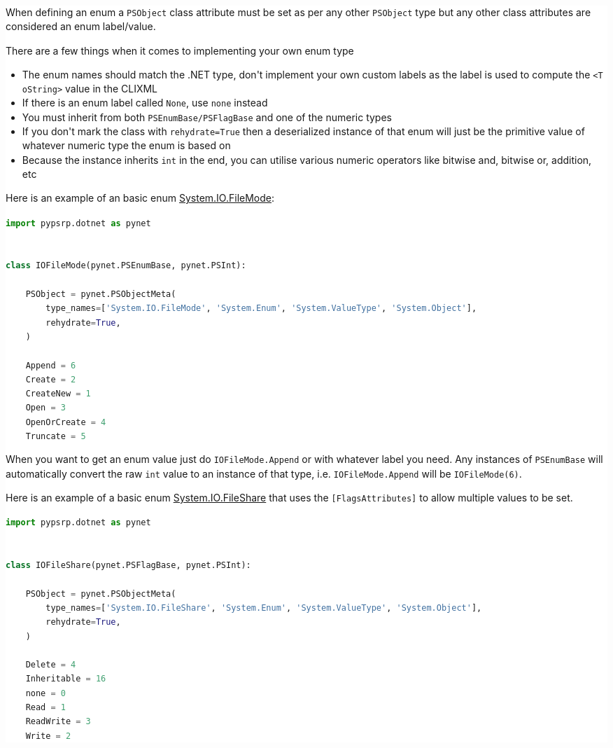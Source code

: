 When defining an enum a `PSObject` class attribute must be set as per any other `PSObject` type but any other class
attributes are considered an enum label/value.

There are a few things when it comes to implementing your own enum type

* The enum names should match the .NET type, don't implement your own custom labels as the label is used to compute the `<ToString>` value in the CLIXML
* If there is an enum label called `None`, use `none` instead
* You must inherit from both `PSEnumBase/PSFlagBase` and one of the numeric types
* If you don't mark the class with `rehydrate=True` then a deserialized instance of that enum will just be the primitive value of whatever numeric type the enum is based on
* Because the instance inherits `int` in the end, you can utilise various numeric operators like bitwise and, bitwise or, addition, etc

Here is an example of an basic enum [System.IO.FileMode](https://docs.microsoft.com/en-us/dotnet/api/system.io.filemode?view=netcore-3.1):

```python
import pypsrp.dotnet as pynet


class IOFileMode(pynet.PSEnumBase, pynet.PSInt):

    PSObject = pynet.PSObjectMeta(
        type_names=['System.IO.FileMode', 'System.Enum', 'System.ValueType', 'System.Object'],
        rehydrate=True,
    )

    Append = 6
    Create = 2
    CreateNew = 1
    Open = 3
    OpenOrCreate = 4
    Truncate = 5
```

When you want to get an enum value just do `IOFileMode.Append` or with whatever label you need. Any instances of
`PSEnumBase` will automatically convert the raw `int` value to an instance of that type, i.e. `IOFileMode.Append` will
be `IOFileMode(6)`.

Here is an example of a basic enum [System.IO.FileShare](https://docs.microsoft.com/en-us/dotnet/api/system.io.fileshare?view=netcore-3.1)
that uses the `[FlagsAttributes]` to allow multiple values to be set.

```python
import pypsrp.dotnet as pynet


class IOFileShare(pynet.PSFlagBase, pynet.PSInt):

    PSObject = pynet.PSObjectMeta(
        type_names=['System.IO.FileShare', 'System.Enum', 'System.ValueType', 'System.Object'],
        rehydrate=True,
    )

    Delete = 4
    Inheritable = 16
    none = 0
    Read = 1
    ReadWrite = 3
    Write = 2
```
